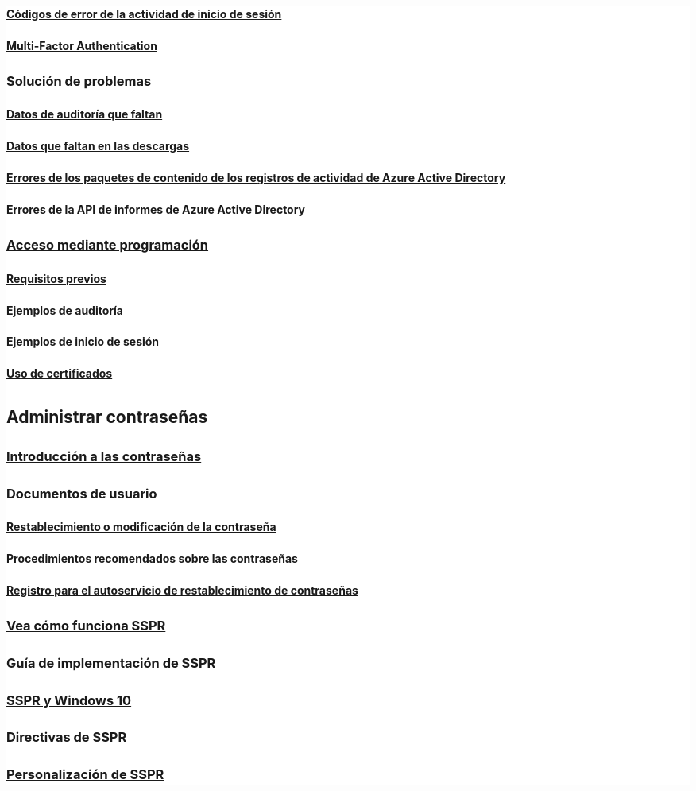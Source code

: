 #### [Códigos de error de la actividad de inicio de sesión](active-directory-reporting-activity-sign-ins-errors.md)
#### [Multi-Factor Authentication](active-directory-reporting-activity-sign-ins-mfa.md)


### Solución de problemas
#### [Datos de auditoría que faltan](active-directory-reporting-troubleshoot-missing-audit-data.md)
#### [Datos que faltan en las descargas](active-directory-reporting-troubleshoot-missing-data-download.md)
#### [Errores de los paquetes de contenido de los registros de actividad de Azure Active Directory](active-directory-reporting-troubleshoot-content-pack.md)
#### [Errores de la API de informes de Azure Active Directory](active-directory-reporting-troubleshoot-graph-api.md)


### [Acceso mediante programación](active-directory-reporting-api-getting-started-azure-portal.md)
#### [Requisitos previos](active-directory-reporting-api-prerequisites-azure-portal.md)
#### [Ejemplos de auditoría](active-directory-reporting-api-audit-samples.md)
#### [Ejemplos de inicio de sesión](active-directory-reporting-api-sign-in-activity-samples.md)
#### [Uso de certificados](active-directory-reporting-api-with-certificates.md)

## Administrar contraseñas
### [Introducción a las contraseñas](authentication/active-directory-passwords-overview.md)
### Documentos de usuario
#### [Restablecimiento o modificación de la contraseña](user-help/active-directory-passwords-update-your-own-password.md)
#### [Procedimientos recomendados sobre las contraseñas](active-directory-secure-passwords.md)
#### [Registro para el autoservicio de restablecimiento de contraseñas](user-help/active-directory-passwords-reset-register.md)
### [Vea cómo funciona SSPR](authentication/concept-sspr-howitworks.md)
### [Guía de implementación de SSPR](authentication/howto-sspr-deployment.md)
### [SSPR y Windows 10](authentication/tutorial-sspr-windows.md)
### [Directivas de SSPR](authentication/concept-sspr-policy.md)
### [Personalización de SSPR](authentication/concept-sspr-customization.md)